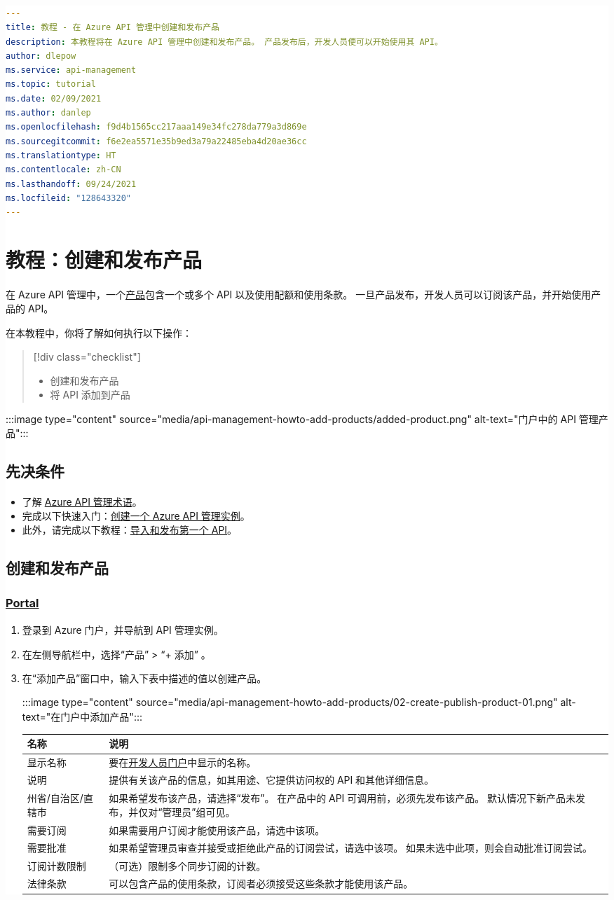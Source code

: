 ```yaml
---
title: 教程 - 在 Azure API 管理中创建和发布产品
description: 本教程将在 Azure API 管理中创建和发布产品。 产品发布后，开发人员便可以开始使用其 API。
author: dlepow
ms.service: api-management
ms.topic: tutorial
ms.date: 02/09/2021
ms.author: danlep
ms.openlocfilehash: f9d4b1565cc217aaa149e34fc278da779a3d869e
ms.sourcegitcommit: f6e2ea5571e35b9ed3a79a22485eba4d20ae36cc
ms.translationtype: HT
ms.contentlocale: zh-CN
ms.lasthandoff: 09/24/2021
ms.locfileid: "128643320"
---
```

# <a name="tutorial-create-and-publish-a-product"></a>教程：创建和发布产品  

在 Azure API 管理中，一个[产品](api-management-terminology.md#term-definitions)包含一个或多个 API 以及使用配额和使用条款。 一旦产品发布，开发人员可以订阅该产品，并开始使用产品的 API。  

在本教程中，你将了解如何执行以下操作：

> [!div class="checklist"]
> * 创建和发布产品
> * 将 API 添加到产品

:::image type="content" source="media/api-management-howto-add-products/added-product.png" alt-text="门户中的 API 管理产品":::


## <a name="prerequisites"></a>先决条件

+ 了解 [Azure API 管理术语](api-management-terminology.md)。
+ 完成以下快速入门：[创建一个 Azure API 管理实例](get-started-create-service-instance.md)。
+ 此外，请完成以下教程：[导入和发布第一个 API](import-and-publish.md)。

## <a name="create-and-publish-a-product"></a>创建和发布产品

### <a name="portal"></a>[Portal](#tab/azure-portal)

1. 登录到 Azure 门户，并导航到 API 管理实例。
1. 在左侧导航栏中，选择“产品” > “+ 添加” 。
1.  在“添加产品”窗口中，输入下表中描述的值以创建产品。

    :::image type="content" source="media/api-management-howto-add-products/02-create-publish-product-01.png" alt-text="在门户中添加产品":::

    | 名称                     | 说明                                                                                                                                                                                                                                                                                                             |
    |--------------------------|-------------------------------------------------------------------------------------------------------------------------------------------------------------------------------------------------------------------------------------------------------------------------------------------------------------------------|
    | 显示名称             | 要在[开发人员门户](api-management-howto-developer-portal.md)中显示的名称。                                                                                                                                                                                                                                                                                                                                                                                                                                                                                                  |
    | 说明              | 提供有关该产品的信息，如其用途、它提供访问权的 API 和其他详细信息。                                                                                                                                               |
    | 州省/自治区/直辖市                    | 如果希望发布该产品，请选择“发布”。 在产品中的 API 可调用前，必须先发布该产品。 默认情况下新产品未发布，并仅对“管理员”组可见。                                                                                      |
    | 需要订阅    | 如果需要用户订阅才能使用该产品，请选中该项。                                                                                                                                                                                                                                   |
    | 需要批准        | 如果希望管理员审查并接受或拒绝此产品的订阅尝试，请选中该项。 如果未选中此项，则会自动批准订阅尝试。                                                                                                                         |
    | 订阅计数限制 | （可选）限制多个同步订阅的计数。                                                                                                                                                                                                                                |
    | 法律条款              | 可以包含产品的使用条款，订阅者必须接受这些条款才能使用该产品。                                                                                                                                                                                                             |